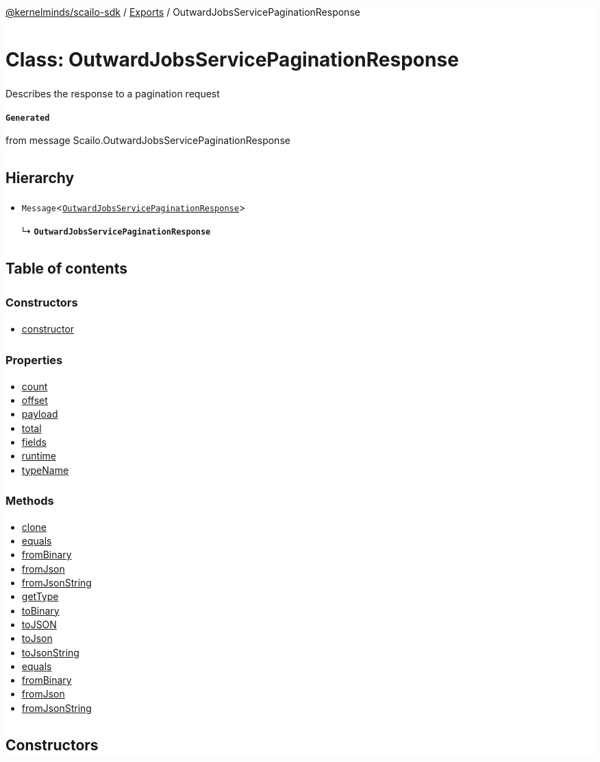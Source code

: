 [@kernelminds/scailo-sdk](../README.md) / [Exports](../modules.md) / OutwardJobsServicePaginationResponse

# Class: OutwardJobsServicePaginationResponse

Describes the response to a pagination request

**`Generated`**

from message Scailo.OutwardJobsServicePaginationResponse

## Hierarchy

- `Message`\<[`OutwardJobsServicePaginationResponse`](OutwardJobsServicePaginationResponse.md)\>

  ↳ **`OutwardJobsServicePaginationResponse`**

## Table of contents

### Constructors

- [constructor](OutwardJobsServicePaginationResponse.md#constructor)

### Properties

- [count](OutwardJobsServicePaginationResponse.md#count)
- [offset](OutwardJobsServicePaginationResponse.md#offset)
- [payload](OutwardJobsServicePaginationResponse.md#payload)
- [total](OutwardJobsServicePaginationResponse.md#total)
- [fields](OutwardJobsServicePaginationResponse.md#fields)
- [runtime](OutwardJobsServicePaginationResponse.md#runtime)
- [typeName](OutwardJobsServicePaginationResponse.md#typename)

### Methods

- [clone](OutwardJobsServicePaginationResponse.md#clone)
- [equals](OutwardJobsServicePaginationResponse.md#equals)
- [fromBinary](OutwardJobsServicePaginationResponse.md#frombinary)
- [fromJson](OutwardJobsServicePaginationResponse.md#fromjson)
- [fromJsonString](OutwardJobsServicePaginationResponse.md#fromjsonstring)
- [getType](OutwardJobsServicePaginationResponse.md#gettype)
- [toBinary](OutwardJobsServicePaginationResponse.md#tobinary)
- [toJSON](OutwardJobsServicePaginationResponse.md#tojson)
- [toJson](OutwardJobsServicePaginationResponse.md#tojson-1)
- [toJsonString](OutwardJobsServicePaginationResponse.md#tojsonstring)
- [equals](OutwardJobsServicePaginationResponse.md#equals-1)
- [fromBinary](OutwardJobsServicePaginationResponse.md#frombinary-1)
- [fromJson](OutwardJobsServicePaginationResponse.md#fromjson-1)
- [fromJsonString](OutwardJobsServicePaginationResponse.md#fromjsonstring-1)

## Constructors

